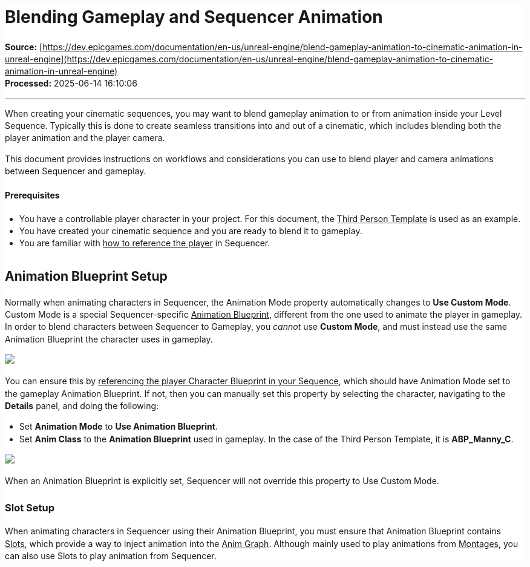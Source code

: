 # Blending Gameplay and Sequencer Animation

**Source:** [https://dev.epicgames.com/documentation/en-us/unreal-engine/blend-gameplay-animation-to-cinematic-animation-in-unreal-engine](https://dev.epicgames.com/documentation/en-us/unreal-engine/blend-gameplay-animation-to-cinematic-animation-in-unreal-engine)  
**Processed:** 2025-06-14 16:10:06

---

When creating your cinematic sequences, you may want to blend gameplay animation to or from animation inside your Level Sequence. Typically this is done to create seamless transitions into and out of a cinematic, which includes blending both the player animation and the player camera.

This document provides instructions on workflows and considerations you can use to blend player and camera animations between Sequencer and gameplay.

#### Prerequisites

-   You have a controllable player character in your project. For this document, the [Third Person Template](/documentation/en-us/unreal-engine/third-person-template-in-unreal-engine) is used as an example.
-   You have created your cinematic sequence and you are ready to blend it to gameplay.
-   You are familiar with [how to reference the player](/documentation/en-us/unreal-engine/how-to-reference-the-player-in-unreal-engine-cinematics) in Sequencer.

## Animation Blueprint Setup

Normally when animating characters in Sequencer, the Animation Mode property automatically changes to **Use Custom Mode**. Custom Mode is a special Sequencer-specific [Animation Blueprint](/documentation/en-us/unreal-engine/animation-blueprints-in-unreal-engine), different from the one used to animate the player in gameplay. In order to blend characters between Sequencer to Gameplay, you *cannot* use **Custom Mode**, and must instead use the same Animation Blueprint the character uses in gameplay.

![](https://d1iv7db44yhgxn.cloudfront.net/documentation/images/0d11ab6b-274f-4021-b940-18e81391240b/animbp1.png)

You can ensure this by [referencing the player Character Blueprint in your Sequence](/documentation/en-us/unreal-engine/how-to-reference-the-player-in-unreal-engine-cinematics), which should have Animation Mode set to the gameplay Animation Blueprint. If not, then you can manually set this property by selecting the character, navigating to the **Details** panel, and doing the following:

-   Set **Animation Mode** to **Use Animation Blueprint**.
-   Set **Anim Class** to the **Animation Blueprint** used in gameplay. In the case of the Third Person Template, it is **ABP\_Manny\_C**.

![](https://d1iv7db44yhgxn.cloudfront.net/documentation/images/0a21a277-7b79-4703-bb5a-96eb6ed5875a/animbp2.png)

When an Animation Blueprint is explicitly set, Sequencer will not override this property to Use Custom Mode.

### Slot Setup

When animating characters in Sequencer using their Animation Blueprint, you must ensure that Animation Blueprint contains [Slots](/documentation/en-us/unreal-engine/animation-slots-in-unreal-engine), which provide a way to inject animation into the [Anim Graph](/documentation/en-us/unreal-engine/graphing-in-animation-blueprints-in-unreal-engine). Although mainly used to play animations from [Montages](/documentation/en-us/unreal-engine/animation-montage-in-unreal-engine), you can also use Slots to play animation from Sequencer.
